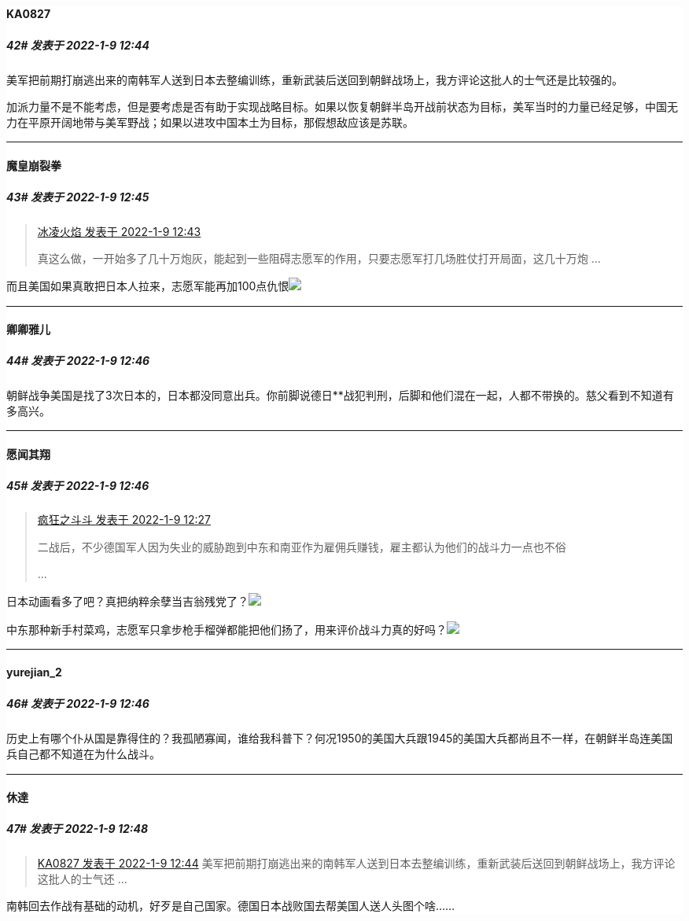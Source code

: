 ####  KA0827  
##### 42#       发表于 2022-1-9 12:44

美军把前期打崩逃出来的南韩军人送到日本去整编训练，重新武装后送回到朝鲜战场上，我方评论这批人的士气还是比较强的。

加派力量不是不能考虑，但是要考虑是否有助于实现战略目标。如果以恢复朝鲜半岛开战前状态为目标，美军当时的力量已经足够，中国无力在平原开阔地带与美军野战；如果以进攻中国本土为目标，那假想敌应该是苏联。

*****

####  魔皇崩裂拳  
##### 43#       发表于 2022-1-9 12:45

<blockquote><a href="httphttps://bbs.saraba1st.com/2b/forum.php?mod=redirect&amp;goto=findpost&amp;pid=54220519&amp;ptid=2046468" target="_blank">冰凌火焰 发表于 2022-1-9 12:43</a>

真这么做，一开始多了几十万炮灰，能起到一些阻碍志愿军的作用，只要志愿军打几场胜仗打开局面，这几十万炮 ...</blockquote>
而且美国如果真敢把日本人拉来，志愿军能再加100点仇恨<img src="https://static.saraba1st.com/image/smiley/face2017/067.png" referrerpolicy="no-referrer">

*****

####  卿卿雅儿  
##### 44#       发表于 2022-1-9 12:46

朝鲜战争美国是找了3次日本的，日本都没同意出兵。你前脚说德日**战犯判刑，后脚和他们混在一起，人都不带换的。慈父看到不知道有多高兴。

*****

####  愿闻其翔  
##### 45#       发表于 2022-1-9 12:46

<blockquote><a href="httphttps://bbs.saraba1st.com/2b/forum.php?mod=redirect&amp;goto=findpost&amp;pid=54220343&amp;ptid=2046468" target="_blank">疯狂之斗斗 发表于 2022-1-9 12:27</a>

二战后，不少德国军人因为失业的威胁跑到中东和南亚作为雇佣兵赚钱，雇主都认为他们的战斗力一点也不俗

 ...</blockquote>
日本动画看多了吧？真把纳粹余孽当吉翁残党了？<img src="https://static.saraba1st.com/image/smiley/face2017/047.png" referrerpolicy="no-referrer">

中东那种新手村菜鸡，志愿军只拿步枪手榴弹都能把他们扬了，用来评价战斗力真的好吗？<img src="https://static.saraba1st.com/image/smiley/face2017/049.png" referrerpolicy="no-referrer">

*****

####  yurejian_2  
##### 46#       发表于 2022-1-9 12:46

历史上有哪个仆从国是靠得住的？我孤陋寡闻，谁给我科普下？何况1950的美国大兵跟1945的美国大兵都尚且不一样，在朝鲜半岛连美国兵自己都不知道在为什么战斗。

*****

####  休達  
##### 47#       发表于 2022-1-9 12:48

<blockquote><a href="httphttps://bbs.saraba1st.com/2b/forum.php?mod=redirect&amp;goto=findpost&amp;pid=54220540&amp;ptid=2046468" target="_blank">KA0827 发表于 2022-1-9 12:44</a>
美军把前期打崩逃出来的南韩军人送到日本去整编训练，重新武装后送回到朝鲜战场上，我方评论这批人的士气还 ...</blockquote>
南韩回去作战有基础的动机，好歹是自己国家。德国日本战败国去帮美国人送人头图个啥……
